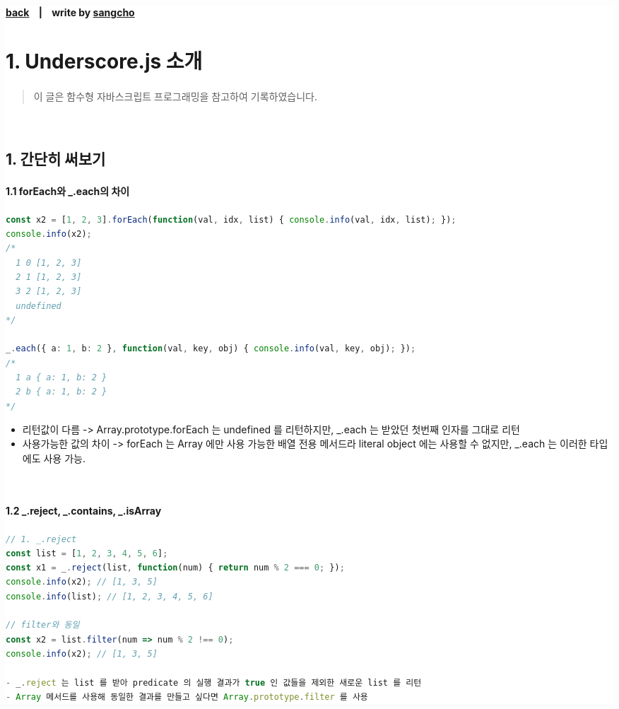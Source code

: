 #### [back](../../README.md) &nbsp;&nbsp; | &nbsp;&nbsp; write by [sangcho][sangcho]

# 1. Underscore.js 소개

> 이 글은 함수형 자바스크립트 프로그래밍을 참고하여 기록하였습니다.

<br>

## 1. 간단히 써보기

#### 1.1 forEach와 _.each의 차이 

```typescript
const x2 = [1, 2, 3].forEach(function(val, idx, list) { console.info(val, idx, list); });
console.info(x2);
/*
  1 0 [1, 2, 3]
  2 1 [1, 2, 3]
  3 2 [1, 2, 3]
  undefined
*/

_.each({ a: 1, b: 2 }, function(val, key, obj) { console.info(val, key, obj); });
/*
  1 a { a: 1, b: 2 }
  2 b { a: 1, b: 2 }
*/
```

- 리턴값이 다름 -> Array.prototype.forEach 는 undefined 를 리턴하지만, _.each 는 받았던 첫번째 인자를 그대로 리턴
- 사용가능한 값의 차이 -> forEach 는 Array 에만 사용 가능한 배열 전용 메서드라 literal object 에는 사용할 수 없지만, _.each 는 이러한 타입에도 사용 가능.

<br/>

#### 1.2 _.reject, _.contains, _.isArray

```typescript
// 1. _.reject
const list = [1, 2, 3, 4, 5, 6];
const x1 = _.reject(list, function(num) { return num % 2 === 0; });
console.info(x2); // [1, 3, 5]
console.info(list); // [1, 2, 3, 4, 5, 6]

// filter와 동일
const x2 = list.filter(num => num % 2 !== 0);
console.info(x2); // [1, 3, 5]

- _.reject 는 list 를 받아 predicate 의 실행 결과가 true 인 값들을 제외한 새로운 list 를 리턴
- Array 메서드를 사용해 동일한 결과를 만들고 싶다면 Array.prototype.filter 를 사용

```


[함수형자바스크립트프로그래밍]: https://www.aladin.co.kr/shop/wproduct.aspx?ItemId=123715872
[sangcho]: https://github.com/SangchoKim
[taeHyen]: https://github.com/rlaxogus0517
[kangHyen]: https://github.com/bebekh1216
[sumin]: https://github.com/ttumzzi